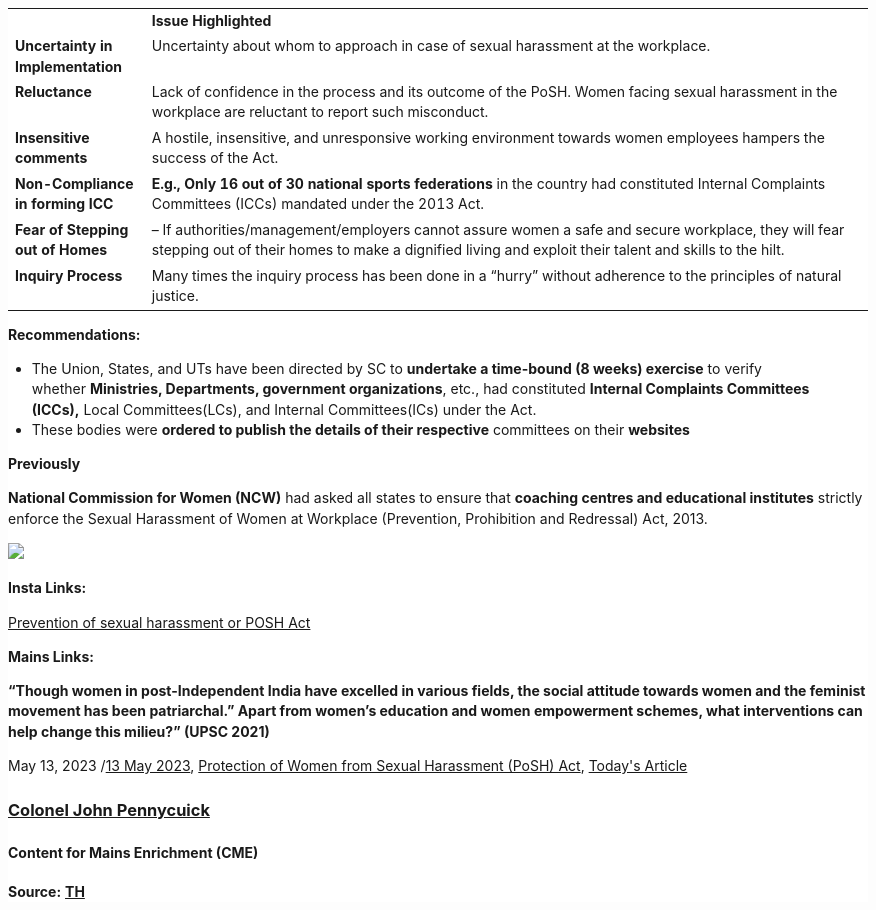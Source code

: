 |   |   |
|---|---|
||**Issue Highlighted**|
|**Uncertainty in Implementation**|Uncertainty about whom to approach in case of sexual harassment at the workplace.|
|**Reluctance**|Lack of confidence in the process and its outcome of the PoSH. Women facing sexual harassment in the workplace are reluctant to report such misconduct.|
|**Insensitive comments**|A hostile, insensitive, and unresponsive working environment towards women employees hampers the success of the Act.|
|**Non-Compliance in forming ICC**|**E.g., Only 16 out of 30 national sports federations** in the country had constituted Internal Complaints Committees (ICCs) mandated under the 2013 Act.|
|**Fear of Stepping out of Homes**|– If authorities/management/employers cannot assure women a safe and secure workplace, they will fear stepping out of their homes to make a dignified living and exploit their talent and skills to the hilt.|
|**Inquiry Process**|Many times the inquiry process has been done in a “hurry” without adherence to the principles of natural justice.|

**Recommendations:**

- The Union, States, and UTs have been directed by SC to **undertake a time-bound (8 weeks) exercise** to verify whether **Ministries, Departments, government organizations**, etc., had constituted **Internal Complaints Committees (ICCs),** Local Committees(LCs), and Internal Committees(ICs) under the Act.
- These bodies were **ordered to publish the details of their respective** committees on their **websites**

**Previously** 

**National Commission for Women (NCW)** had asked all states to ensure that **coaching centres and educational institutes** strictly enforce the Sexual Harassment of Women at Workplace (Prevention, Prohibition and Redressal) Act, 2013.

[![](https://www.insightsonindia.com/wp-content/uploads/2023/05/posh_act.png?is-pending-load=1)](https://www.insightsonindia.com/wp-content/uploads/2023/05/posh_act.png)

**Insta Links:**

[Prevention of sexual harassment or POSH Act](https://www.insightsonindia.com/2022/03/19/prevention-of-sexual-harassment-or-posh-act/)

**Mains Links:**

**“Though women in post-Independent India have excelled in various fields, the social attitude towards women and the feminist movement has been patriarchal.” Apart from women’s education and women empowerment schemes, what interventions can help change this milieu?” (UPSC 2021)**

May 13, 2023 /[13 May 2023](https://www.insightsonindia.com/category/13-may-2023/ "13 May 2023"), [Protection of Women from Sexual Harassment (PoSH) Act](https://www.insightsonindia.com/tag/protection-of-women-from-sexual-harassment-posh-act/ "Protection of Women from Sexual Harassment (PoSH) Act"), [Today's Article](https://www.insightsonindia.com/category/today-article/ "Today's Article")

### [Colonel John Pennycuick](https://www.insightsonindia.com/2023/05/13/colonel-john-pennycuick/)

#### **Content for Mains Enrichment (CME)**

**Source:** [**TH**](https://www.thehindu.com/news/national/tamil-nadu/a-british-engineer-who-brought-water-and-prosperity-to-a-valley-in-tamil-nadu/article66839079.ece)
